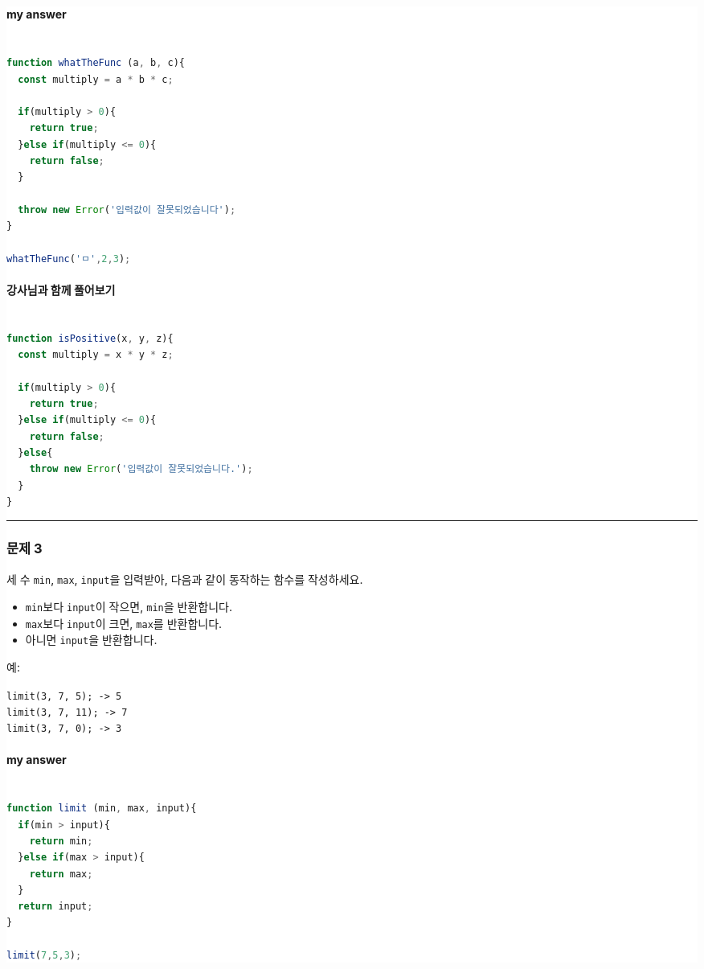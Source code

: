 #### my answer
```js

function whatTheFunc (a, b, c){
  const multiply = a * b * c;
  
  if(multiply > 0){
    return true;
  }else if(multiply <= 0){
    return false;
  }
  
  throw new Error('입력값이 잘못되었습니다');
}

whatTheFunc('ㅁ',2,3);

```
#### 강사님과 함께 풀어보기
```js

function isPositive(x, y, z){
  const multiply = x * y * z;

  if(multiply > 0){
    return true;
  }else if(multiply <= 0){
    return false;
  }else{
    throw new Error('입력값이 잘못되었습니다.');
  }
}

```
---
### 문제 3

세 수 `min`, `max`, `input`을 입력받아, 다음과 같이 동작하는 함수를 작성하세요.
- `min`보다 `input`이 작으면, `min`을 반환합니다.
- `max`보다 `input`이 크면, `max`를 반환합니다.
- 아니면 `input`을 반환합니다.

예:
```
limit(3, 7, 5); -> 5
limit(3, 7, 11); -> 7
limit(3, 7, 0); -> 3
```

#### my answer
```js

function limit (min, max, input){
  if(min > input){
    return min;
  }else if(max > input){
    return max;
  }
  return input;
}

limit(7,5,3);

```